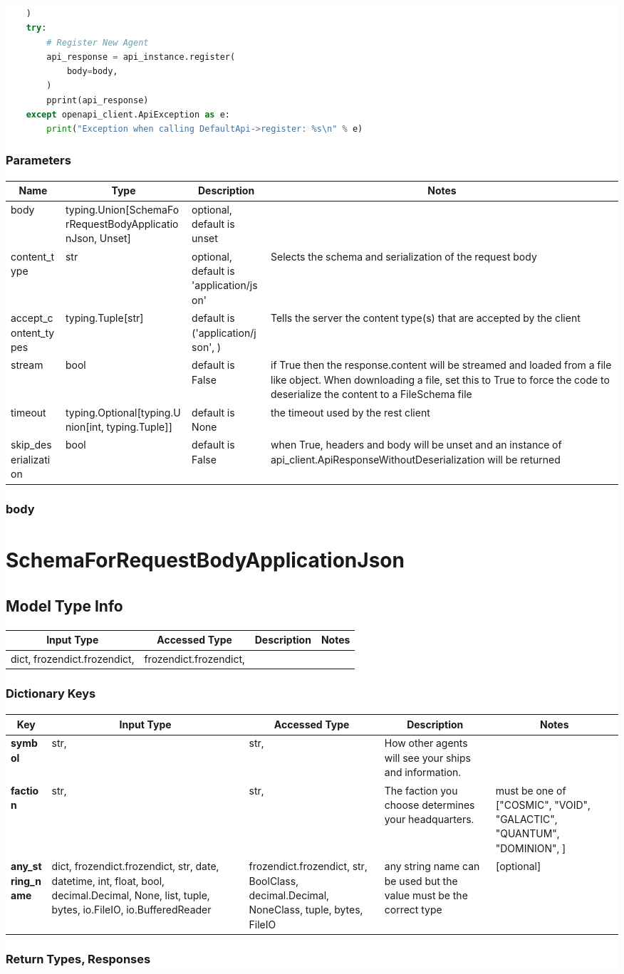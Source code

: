 ```python
    )
    try:
        # Register New Agent
        api_response = api_instance.register(
            body=body,
        )
        pprint(api_response)
    except openapi_client.ApiException as e:
        print("Exception when calling DefaultApi->register: %s\n" % e)
```
### Parameters

Name | Type | Description  | Notes
------------- | ------------- | ------------- | -------------
body | typing.Union[SchemaForRequestBodyApplicationJson, Unset] | optional, default is unset |
content_type | str | optional, default is 'application/json' | Selects the schema and serialization of the request body
accept_content_types | typing.Tuple[str] | default is ('application/json', ) | Tells the server the content type(s) that are accepted by the client
stream | bool | default is False | if True then the response.content will be streamed and loaded from a file like object. When downloading a file, set this to True to force the code to deserialize the content to a FileSchema file
timeout | typing.Optional[typing.Union[int, typing.Tuple]] | default is None | the timeout used by the rest client
skip_deserialization | bool | default is False | when True, headers and body will be unset and an instance of api_client.ApiResponseWithoutDeserialization will be returned

### body

# SchemaForRequestBodyApplicationJson

## Model Type Info
Input Type | Accessed Type | Description | Notes
------------ | ------------- | ------------- | -------------
dict, frozendict.frozendict,  | frozendict.frozendict,  |  | 

### Dictionary Keys
Key | Input Type | Accessed Type | Description | Notes
------------ | ------------- | ------------- | ------------- | -------------
**symbol** | str,  | str,  | How other agents will see your ships and information. | 
**faction** | str,  | str,  | The faction you choose determines your headquarters. | must be one of ["COSMIC", "VOID", "GALACTIC", "QUANTUM", "DOMINION", ] 
**any_string_name** | dict, frozendict.frozendict, str, date, datetime, int, float, bool, decimal.Decimal, None, list, tuple, bytes, io.FileIO, io.BufferedReader | frozendict.frozendict, str, BoolClass, decimal.Decimal, NoneClass, tuple, bytes, FileIO | any string name can be used but the value must be the correct type | [optional]

### Return Types, Responses

